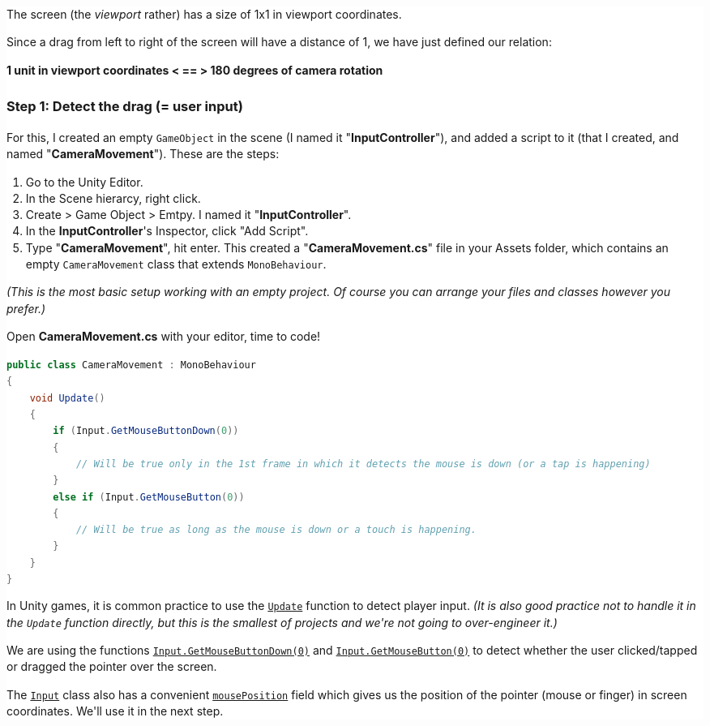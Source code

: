 The screen (the _viewport_ rather) has a size of 1x1 in viewport coordinates.

Since a drag from left to right of the screen will have a distance of 1, we have just defined our relation:

**1 unit in viewport coordinates  < == >  180 degrees of camera rotation**

### Step 1: Detect the drag (= user input)

For this, I created an empty `GameObject` in the scene (I named it "**InputController**"), and added a script to it (that I created, and named "**CameraMovement**"). These are the steps:

1. Go to the Unity Editor.
2. In the Scene hierarcy, right click.
3. Create > Game Object > Emtpy. I named it "**InputController**".
4. In the **InputController**'s Inspector, click "Add Script".
5. Type "**CameraMovement**", hit enter. This created a "**CameraMovement.cs**" file in your Assets folder, which contains an empty `CameraMovement` class that extends `MonoBehaviour`.

_(This is the most basic setup working with an empty project. Of course you can arrange your files and classes however you prefer.)_

Open **CameraMovement.cs** with your editor, time to code!

```csharp
public class CameraMovement : MonoBehaviour
{
    void Update()
    {
        if (Input.GetMouseButtonDown(0))
        {
            // Will be true only in the 1st frame in which it detects the mouse is down (or a tap is happening)
        }
        else if (Input.GetMouseButton(0))
        {
            // Will be true as long as the mouse is down or a touch is happening.
        }
    }
}
```

In Unity games, it is common practice to use the [`Update`](https://docs.unity3d.com/ScriptReference/MonoBehaviour.Update.html) function to detect player input. _(It is also good practice not to handle it in the `Update` function directly, but this is the smallest of projects and we're not going to over-engineer it.)_

We are using the functions [`Input.GetMouseButtonDown(0)`](https://docs.unity3d.com/ScriptReference/Input.GetMouseButtonDown.html) and [`Input.GetMouseButton(0)`](https://docs.unity3d.com/ScriptReference/Input.GetMouseButton.html) to detect whether the user clicked/tapped or dragged the pointer over the screen.

The [`Input`](https://docs.unity3d.com/ScriptReference/Input.html) class also has a convenient [`mousePosition`](https://docs.unity3d.com/ScriptReference/Input-mousePosition.html) field which gives us the position of the pointer (mouse or finger) in screen coordinates. We'll use it in the next step.
